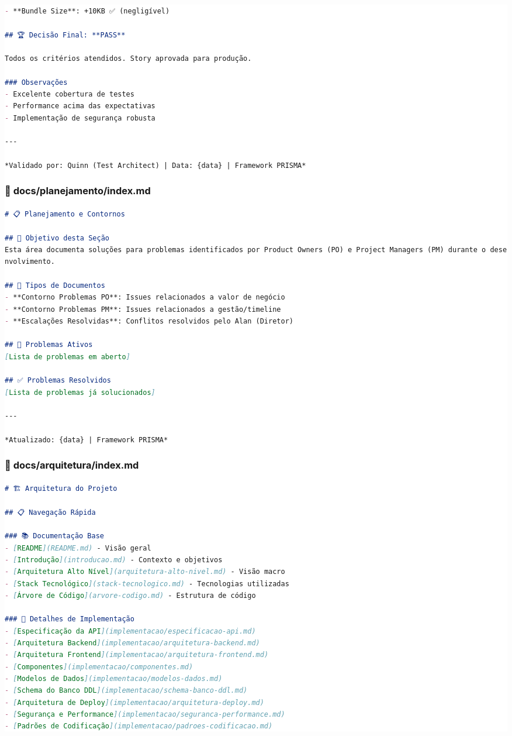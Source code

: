 ```markdown
- **Bundle Size**: +10KB ✅ (negligível)

## 🏆 Decisão Final: **PASS**

Todos os critérios atendidos. Story aprovada para produção.

### Observações
- Excelente cobertura de testes
- Performance acima das expectativas
- Implementação de segurança robusta

---

*Validado por: Quinn (Test Architect) | Data: {data} | Framework PRISMA*
```

### 📄 **docs/planejamento/index.md**
```markdown
# 📋 Planejamento e Contornos

## 🎯 Objetivo desta Seção
Esta área documenta soluções para problemas identificados por Product Owners (PO) e Project Managers (PM) durante o desenvolvimento.

## 📂 Tipos de Documentos
- **Contorno Problemas PO**: Issues relacionados a valor de negócio
- **Contorno Problemas PM**: Issues relacionados a gestão/timeline
- **Escalações Resolvidas**: Conflitos resolvidos pelo Alan (Diretor)

## 🚨 Problemas Ativos
[Lista de problemas em aberto]

## ✅ Problemas Resolvidos
[Lista de problemas já solucionados]

---

*Atualizado: {data} | Framework PRISMA*
```

### 📄 **docs/arquitetura/index.md**
```markdown
# 🏗️ Arquitetura do Projeto

## 📋 Navegação Rápida

### 📚 Documentação Base
- [README](README.md) - Visão geral
- [Introdução](introducao.md) - Contexto e objetivos
- [Arquitetura Alto Nível](arquitetura-alto-nivel.md) - Visão macro
- [Stack Tecnológico](stack-tecnologico.md) - Tecnologias utilizadas
- [Árvore de Código](arvore-codigo.md) - Estrutura de código

### 🔧 Detalhes de Implementação
- [Especificação da API](implementacao/especificacao-api.md)
- [Arquitetura Backend](implementacao/arquitetura-backend.md)
- [Arquitetura Frontend](implementacao/arquitetura-frontend.md)
- [Componentes](implementacao/componentes.md)
- [Modelos de Dados](implementacao/modelos-dados.md)
- [Schema do Banco DDL](implementacao/schema-banco-ddl.md)
- [Arquitetura de Deploy](implementacao/arquitetura-deploy.md)
- [Segurança e Performance](implementacao/seguranca-performance.md)
- [Padrões de Codificação](implementacao/padroes-codificacao.md)
```